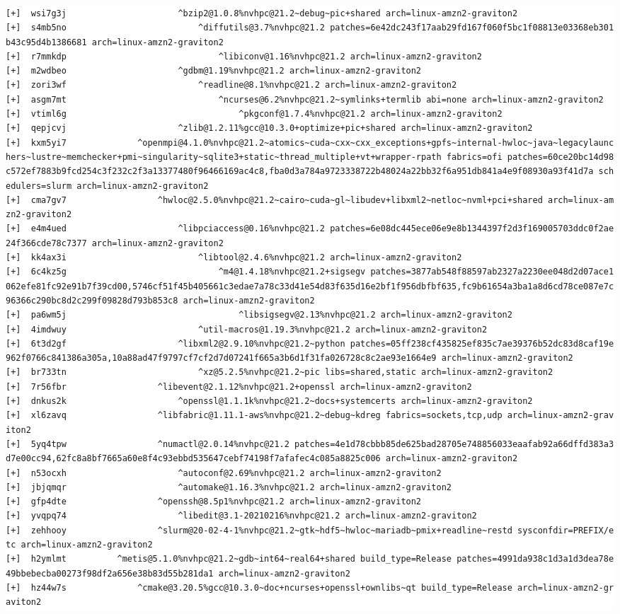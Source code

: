 ```
[+]  wsi7g3j                      ^bzip2@1.0.8%nvhpc@21.2~debug~pic+shared arch=linux-amzn2-graviton2
[+]  s4mb5no                          ^diffutils@3.7%nvhpc@21.2 patches=6e42dc243f17aab29fd167f060f5bc1f08813e03368eb301b43c95d4b1386681 arch=linux-amzn2-graviton2
[+]  r7mmkdp                              ^libiconv@1.16%nvhpc@21.2 arch=linux-amzn2-graviton2
[+]  m2wdbeo                      ^gdbm@1.19%nvhpc@21.2 arch=linux-amzn2-graviton2
[+]  zori3wf                          ^readline@8.1%nvhpc@21.2 arch=linux-amzn2-graviton2
[+]  asgm7mt                              ^ncurses@6.2%nvhpc@21.2~symlinks+termlib abi=none arch=linux-amzn2-graviton2
[+]  vtiml6g                                  ^pkgconf@1.7.4%nvhpc@21.2 arch=linux-amzn2-graviton2
[+]  qepjcvj                      ^zlib@1.2.11%gcc@10.3.0+optimize+pic+shared arch=linux-amzn2-graviton2
[+]  kxm5yi7              ^openmpi@4.1.0%nvhpc@21.2~atomics~cuda~cxx~cxx_exceptions+gpfs~internal-hwloc~java~legacylaunchers~lustre~memchecker+pmi~singularity~sqlite3+static~thread_multiple+vt+wrapper-rpath fabrics=ofi patches=60ce20bc14d98c572ef7883b9fcd254c3f232c2f3a13377480f96466169ac4c8,fba0d3a784a9723338722b48024a22bb32f6a951db841a4e9f08930a93f41d7a schedulers=slurm arch=linux-amzn2-graviton2
[+]  cma7gv7                  ^hwloc@2.5.0%nvhpc@21.2~cairo~cuda~gl~libudev+libxml2~netloc~nvml+pci+shared arch=linux-amzn2-graviton2
[+]  e4m4ued                      ^libpciaccess@0.16%nvhpc@21.2 patches=6e08dc445ece06e9e8b1344397f2d3f169005703ddc0f2ae24f366cde78c7377 arch=linux-amzn2-graviton2
[+]  kk4ax3i                          ^libtool@2.4.6%nvhpc@21.2 arch=linux-amzn2-graviton2
[+]  6c4kz5g                              ^m4@1.4.18%nvhpc@21.2+sigsegv patches=3877ab548f88597ab2327a2230ee048d2d07ace1062efe81fc92e91b7f39cd00,5746cf51f45b405661c3edae7a78c33d41e54d83f635d16e2bf1f956dbfbf635,fc9b61654a3ba1a8d6cd78ce087e7c96366c290bc8d2c299f09828d793b853c8 arch=linux-amzn2-graviton2
[+]  pa6wm5j                                  ^libsigsegv@2.13%nvhpc@21.2 arch=linux-amzn2-graviton2
[+]  4imdwuy                          ^util-macros@1.19.3%nvhpc@21.2 arch=linux-amzn2-graviton2
[+]  6t3d2gf                      ^libxml2@2.9.10%nvhpc@21.2~python patches=05ff238cf435825ef835c7ae39376b52dc83d8caf19e962f0766c841386a305a,10a88ad47f9797cf7cf2d7d07241f665a3b6d1f31fa026728c8c2ae93e1664e9 arch=linux-amzn2-graviton2
[+]  br733tn                          ^xz@5.2.5%nvhpc@21.2~pic libs=shared,static arch=linux-amzn2-graviton2
[+]  7r56fbr                  ^libevent@2.1.12%nvhpc@21.2+openssl arch=linux-amzn2-graviton2
[+]  dnkus2k                      ^openssl@1.1.1k%nvhpc@21.2~docs+systemcerts arch=linux-amzn2-graviton2
[+]  xl6zavq                  ^libfabric@1.11.1-aws%nvhpc@21.2~debug~kdreg fabrics=sockets,tcp,udp arch=linux-amzn2-graviton2
[+]  5yq4tpw                  ^numactl@2.0.14%nvhpc@21.2 patches=4e1d78cbbb85de625bad28705e748856033eaafab92a66dffd383a3d7e00cc94,62fc8a8bf7665a60e8f4c93ebbd535647cebf74198f7afafec4c085a8825c006 arch=linux-amzn2-graviton2
[+]  n53ocxh                      ^autoconf@2.69%nvhpc@21.2 arch=linux-amzn2-graviton2
[+]  jbjqmqr                      ^automake@1.16.3%nvhpc@21.2 arch=linux-amzn2-graviton2
[+]  gfp4dte                  ^openssh@8.5p1%nvhpc@21.2 arch=linux-amzn2-graviton2
[+]  yvqpq74                      ^libedit@3.1-20210216%nvhpc@21.2 arch=linux-amzn2-graviton2
[+]  zehhooy                  ^slurm@20-02-4-1%nvhpc@21.2~gtk~hdf5~hwloc~mariadb~pmix+readline~restd sysconfdir=PREFIX/etc arch=linux-amzn2-graviton2
[+]  h2ymlmt          ^metis@5.1.0%nvhpc@21.2~gdb~int64~real64+shared build_type=Release patches=4991da938c1d3a1d3dea78e49bbebecba00273f98df2a656e38b83d55b281da1 arch=linux-amzn2-graviton2
[+]  hz44w7s              ^cmake@3.20.5%gcc@10.3.0~doc+ncurses+openssl+ownlibs~qt build_type=Release arch=linux-amzn2-graviton2
```
